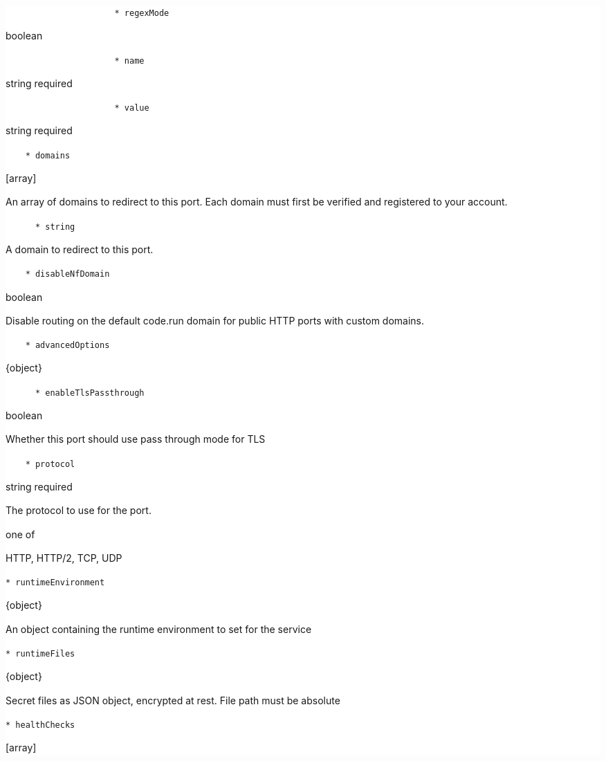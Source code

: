                           * regexMode

boolean

                          * name

string required

                          * value

string required

        * domains

[array]

An array of domains to redirect to this port. Each domain must first be verified and registered to your account.

          * string

A domain to redirect to this port.

        * disableNfDomain

boolean

Disable routing on the default code.run domain for public HTTP ports with custom domains.

        * advancedOptions

{object}

          * enableTlsPassthrough

boolean

Whether this port should use pass through mode for TLS

        * protocol

string required

The protocol to use for the port.

one of

HTTP, HTTP/2, TCP, UDP

    * runtimeEnvironment

{object}

An object containing the runtime environment to set for the service

    * runtimeFiles

{object}

Secret files as JSON object, encrypted at rest. File path must be absolute

    * healthChecks

[array]

